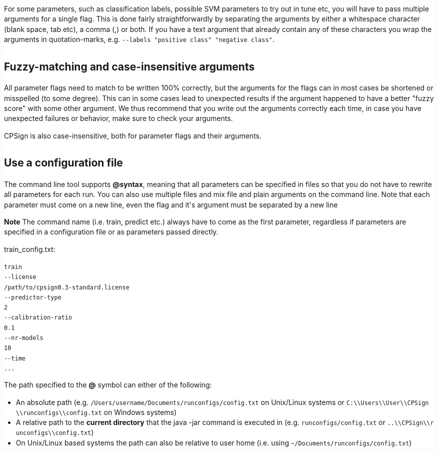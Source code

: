 For some parameters, such as classification labels, possible SVM parameters to try out in tune etc, you will have
to pass multiple arguments for a single flag. This is done fairly straightforwardly by separating the arguments
by either a whitespace character (blank space, tab etc), a comma (,) or both. If you have a text argument that already
contain any of these characters you wrap the arguments in quotation-marks, e.g. `--labels "positive class" "negative class"`.

## Fuzzy-matching and case-insensitive arguments

All parameter flags need to match to be written 100% correctly, but the arguments for the flags can in most cases be
shortened or misspelled (to some degree). This can in some cases lead to unexpected results if the argument happened
to have a better "fuzzy score" with some other argument. We thus recommend that you write out the arguments correctly each time,
in case you have unexpected failures or behavior, make sure to check your arguments.

CPSign is also case-insensitive, both for parameter flags and their arguments.

## Use a configuration file

The command line tool supports **@syntax**, meaning that all parameters can be specified in files so that you do not have to rewrite
all parameters for each run. You can also use multiple files and mix file and plain arguments on the command line. Note that each
parameter must come on a new line, even the flag and it's argument must be separated by a new line

**Note** The command name (i.e. train, predict etc.) always have to come as the first parameter, regardless if parameters are specified in
a configuration file or as parameters passed directly.

train_config.txt:

```
train
--license
/path/to/cpsign0.3-standard.license
--predictor-type
2
--calibration-ratio
0.1
--nr-models
10
--time
...
```

The path specified to the **@** symbol can either of the following:

- An absolute path (e.g. `/Users/username/Documents/runconfigs/config.txt` on Unix/Linux systems or
  `C:\\Users\\User\\CPSign\\runconfigs\\config.txt` on Windows systems)
- A relative path to the **current directory** that the java -jar command is executed in (e.g. `runconfigs/config.txt` or
  `..\\CPSign\\runconfigs\\config.txt`)
- On Unix/Linux based systems the path can also be relative to user home (i.e. using `~/Documents/runconfigs/config.txt`)
